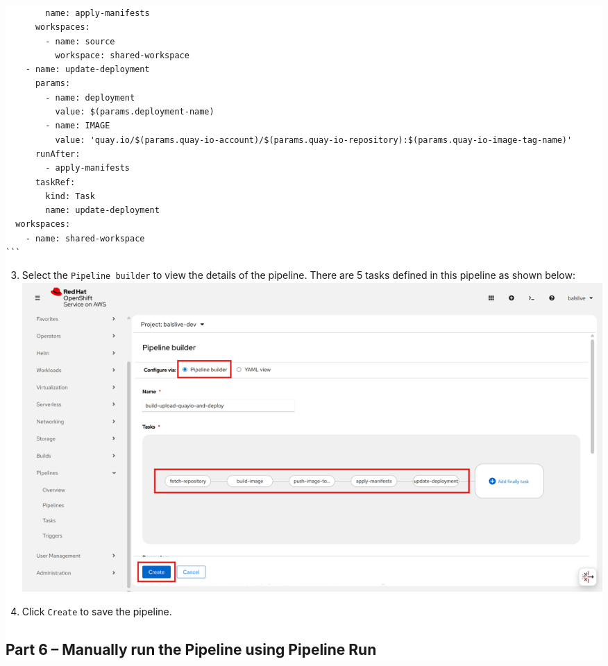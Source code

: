             name: apply-manifests
          workspaces:
            - name: source
              workspace: shared-workspace
        - name: update-deployment
          params:
            - name: deployment
              value: $(params.deployment-name)
            - name: IMAGE
              value: 'quay.io/$(params.quay-io-account)/$(params.quay-io-repository):$(params.quay-io-image-tag-name)'
          runAfter:
            - apply-manifests
          taskRef:
            kind: Task
            name: update-deployment
      workspaces:
        - name: shared-workspace
    ```

3. Select the `Pipeline builder` to view the details of the pipeline. There are 5 tasks defined in this pipeline as shown below:
![Screenshot: create-pipeline builder](./images/create-pipeline-builder.png)

4. Click `Create` to save the pipeline.

## Part 6 – Manually run the Pipeline using Pipeline Run
